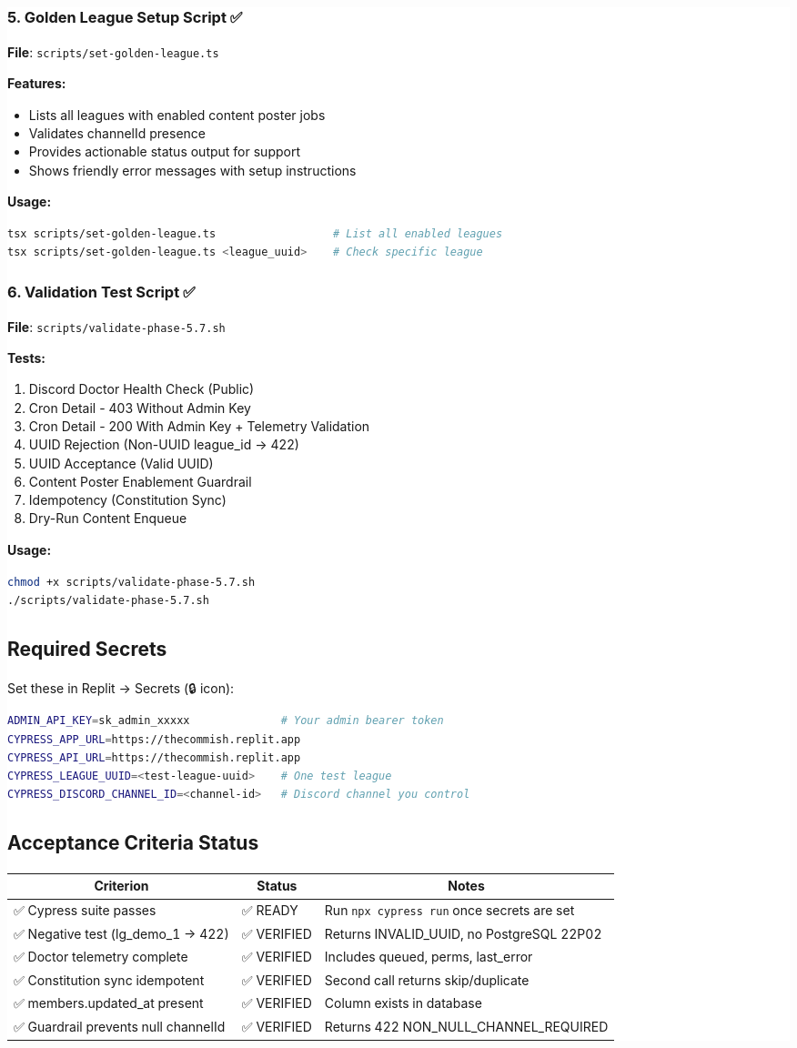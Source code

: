 ### 5. Golden League Setup Script ✅
**File**: `scripts/set-golden-league.ts`

**Features:**
- Lists all leagues with enabled content poster jobs
- Validates channelId presence
- Provides actionable status output for support
- Shows friendly error messages with setup instructions

**Usage:**
```bash
tsx scripts/set-golden-league.ts                  # List all enabled leagues
tsx scripts/set-golden-league.ts <league_uuid>    # Check specific league
```

### 6. Validation Test Script ✅
**File**: `scripts/validate-phase-5.7.sh`

**Tests:**
1. Discord Doctor Health Check (Public)
2. Cron Detail - 403 Without Admin Key
3. Cron Detail - 200 With Admin Key + Telemetry Validation
4. UUID Rejection (Non-UUID league_id → 422)
5. UUID Acceptance (Valid UUID)
6. Content Poster Enablement Guardrail
7. Idempotency (Constitution Sync)
8. Dry-Run Content Enqueue

**Usage:**
```bash
chmod +x scripts/validate-phase-5.7.sh
./scripts/validate-phase-5.7.sh
```

## Required Secrets

Set these in Replit → Secrets (🔒 icon):

```bash
ADMIN_API_KEY=sk_admin_xxxxx              # Your admin bearer token
CYPRESS_APP_URL=https://thecommish.replit.app
CYPRESS_API_URL=https://thecommish.replit.app
CYPRESS_LEAGUE_UUID=<test-league-uuid>    # One test league
CYPRESS_DISCORD_CHANNEL_ID=<channel-id>   # Discord channel you control
```

## Acceptance Criteria Status

| Criterion | Status | Notes |
|-----------|--------|-------|
| ✅ Cypress suite passes | ✅ READY | Run `npx cypress run` once secrets are set |
| ✅ Negative test (lg_demo_1 → 422) | ✅ VERIFIED | Returns INVALID_UUID, no PostgreSQL 22P02 |
| ✅ Doctor telemetry complete | ✅ VERIFIED | Includes queued, perms, last_error |
| ✅ Constitution sync idempotent | ✅ VERIFIED | Second call returns skip/duplicate |
| ✅ members.updated_at present | ✅ VERIFIED | Column exists in database |
| ✅ Guardrail prevents null channelId | ✅ VERIFIED | Returns 422 NON_NULL_CHANNEL_REQUIRED |
